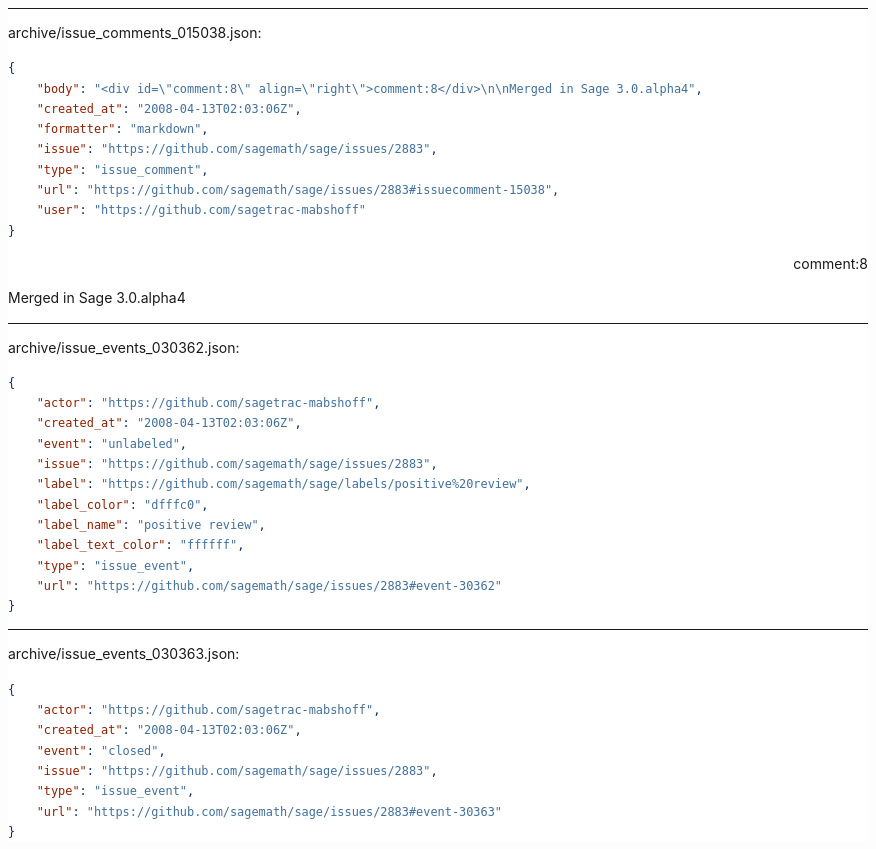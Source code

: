 

---

archive/issue_comments_015038.json:
```json
{
    "body": "<div id=\"comment:8\" align=\"right\">comment:8</div>\n\nMerged in Sage 3.0.alpha4",
    "created_at": "2008-04-13T02:03:06Z",
    "formatter": "markdown",
    "issue": "https://github.com/sagemath/sage/issues/2883",
    "type": "issue_comment",
    "url": "https://github.com/sagemath/sage/issues/2883#issuecomment-15038",
    "user": "https://github.com/sagetrac-mabshoff"
}
```

<div id="comment:8" align="right">comment:8</div>

Merged in Sage 3.0.alpha4



---

archive/issue_events_030362.json:
```json
{
    "actor": "https://github.com/sagetrac-mabshoff",
    "created_at": "2008-04-13T02:03:06Z",
    "event": "unlabeled",
    "issue": "https://github.com/sagemath/sage/issues/2883",
    "label": "https://github.com/sagemath/sage/labels/positive%20review",
    "label_color": "dfffc0",
    "label_name": "positive review",
    "label_text_color": "ffffff",
    "type": "issue_event",
    "url": "https://github.com/sagemath/sage/issues/2883#event-30362"
}
```



---

archive/issue_events_030363.json:
```json
{
    "actor": "https://github.com/sagetrac-mabshoff",
    "created_at": "2008-04-13T02:03:06Z",
    "event": "closed",
    "issue": "https://github.com/sagemath/sage/issues/2883",
    "type": "issue_event",
    "url": "https://github.com/sagemath/sage/issues/2883#event-30363"
}
```
